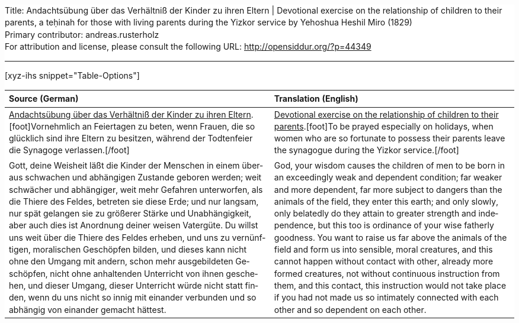 <html>
<head></head>
<body>
Title: Andachtsübung über das Verhältniß der Kinder zu ihren Eltern | Devotional exercise on the relationship of children to their parents, a teḥinah for those with living parents during the Yizkor service by Yehoshua Heshil Miro (1829)<br />
Primary contributor: andreas.rusterholz<br />
For attribution and license, please consult the following URL: <a href="http://opensiddur.org/?p=44349">http://opensiddur.org/?p=44349</a>
<p />
<hr />

[xyz-ihs snippet="Table-Options"]<table style="margin-left: auto; margin-right: auto;" class="draggable">
<thead><tr><th id="x" style="text-align: left;">Source (German)</th><th style="text-align: left;">Translation (English)</th></tr></thead>
<tbody>
<tr><td style="vertical-align:top;">
<div class="german" lang="de">
<u>Andachtsübung über das Verhältniß der Kinder zu ihren Eltern</u>.[foot]Vornehmlich an Feiertagen zu beten, wenn Frauen, die so glücklich sind ihre Eltern zu besitzen, während der Todtenfeier die Synagoge verlassen.[/foot]
</div></td>

<td style="vertical-align:top;">
<div class="english" lang="en">
<u>Devotional exercise on the relationship of children to their parents</u>.[foot]To be prayed especially on holidays, when women who are so fortunate to possess their parents leave the synagogue during the Yizkor service.[/foot]
</div></td></tr>


<tr><td style="vertical-align:top;">
<div class="german" lang="de">
Gott, deine Weisheit läßt die Kinder der Menschen in einem überaus schwachen und abhängigen Zustande geboren werden; weit schwächer und abhängiger, weit mehr Gefahren unterworfen, als die Thiere des Feldes, betreten sie diese Erde; und nur langsam, nur spät gelangen sie zu größerer Stärke und Unabhängigkeit, aber auch dies ist Anordnung deiner weisen Vatergüte. Du willst uns weit über die Thiere des Feldes erheben, und uns zu vernünftigen, moralischen Geschöpfen bilden, und dieses kann nicht ohne den Umgang mit andern, schon mehr ausgebildeten Geschöpfen, nicht ohne anhaltenden Unterricht von ihnen geschehen, und dieser Umgang, dieser Unterricht würde nicht statt finden, wenn du uns nicht so innig mit einander verbunden und so abhängig von einander gemacht hättest. 
</div></td>

<td style="vertical-align:top;">
<div class="english" lang="en">
God, your wisdom causes the children of men to be born in an exceedingly weak and dependent condition; far weaker and more dependent, far more subject to dangers than the animals of the field, they enter this earth; and only slowly, only belatedly do they attain to greater strength and independence, but this too is ordinance of your wise fatherly goodness. You want to raise us far above the animals of the field and form us into sensible, moral creatures, and this cannot happen without contact with other, already more formed creatures, not without continuous instruction from them, and this contact, this instruction would not take place if you had not made us so intimately connected with each other and so dependent on each other. 
</div></td></tr>
